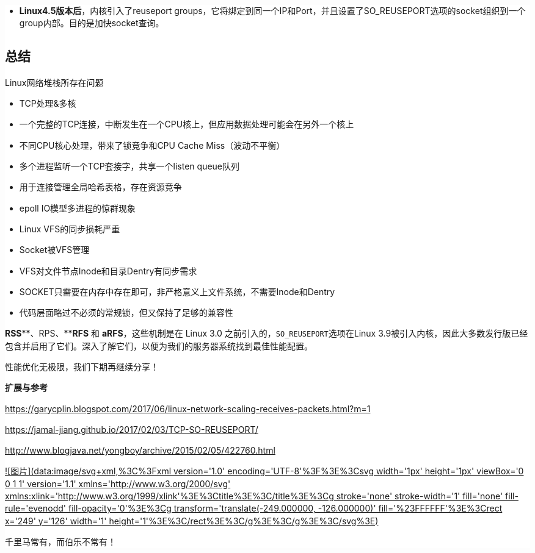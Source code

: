 - **Linux4.5版本后**，内核引入了reuseport groups，它将绑定到同一个IP和Port，并且设置了SO_REUSEPORT选项的socket组织到一个group内部。目的是加快socket查询。
    

  

## **总结**

  

Linux网络堆栈所存在问题

- TCP处理&多核
    

- 一个完整的TCP连接，中断发生在一个CPU核上，但应用数据处理可能会在另外一个核上
    
- 不同CPU核心处理，带来了锁竞争和CPU Cache Miss（波动不平衡）
    
- 多个进程监听一个TCP套接字，共享一个listen queue队列
    
- 用于连接管理全局哈希表格，存在资源竞争
    
- epoll IO模型多进程的惊群现象  
      
    

- Linux VFS的同步损耗严重
    

- Socket被VFS管理
    
- VFS对文件节点Inode和目录Dentry有同步需求
    
- SOCKET只需要在内存中存在即可，非严格意义上文件系统，不需要Inode和Dentry
    
- 代码层面略过不必须的常规锁，但又保持了足够的兼容性
    
      
    

**RSS****、RPS、****RFS** 和 **aRFS**，这些机制是在 Linux 3.0 之前引入的，`SO_REUSEPORT`选项在Linux 3.9被引入内核，因此大多数发行版已经包含并启用了它们。深入了解它们，以便为我们的服务器系统找到最佳性能配置。

性能优化无极限，我们下期再继续分享！

  

**扩展与参考**

https://garycplin.blogspot.com/2017/06/linux-network-scaling-receives-packets.html?m=1

https://jamal-jiang.github.io/2017/02/03/TCP-SO-REUSEPORT/

http://www.blogjava.net/yongboy/archive/2015/02/05/422760.html

  

[![图片](data:image/svg+xml,%3C%3Fxml version='1.0' encoding='UTF-8'%3F%3E%3Csvg width='1px' height='1px' viewBox='0 0 1 1' version='1.1' xmlns='http://www.w3.org/2000/svg' xmlns:xlink='http://www.w3.org/1999/xlink'%3E%3Ctitle%3E%3C/title%3E%3Cg stroke='none' stroke-width='1' fill='none' fill-rule='evenodd' fill-opacity='0'%3E%3Cg transform='translate(-249.000000, -126.000000)' fill='%23FFFFFF'%3E%3Crect x='249' y='126' width='1' height='1'%3E%3C/rect%3E%3C/g%3E%3C/g%3E%3C/svg%3E)](http://mp.weixin.qq.com/s?__biz=MzkyMTIzMTkzNA==&mid=2247561096&idx=1&sn=10c89afafdf55b95d68da41bf2590a94&chksm=c18518d9f6f291cf320865bd861b1735c54fd927d19531d70ab644978bbe0b7252a1abc1bcaf&scene=21#wechat_redirect)

千里马常有，而伯乐不常有！
